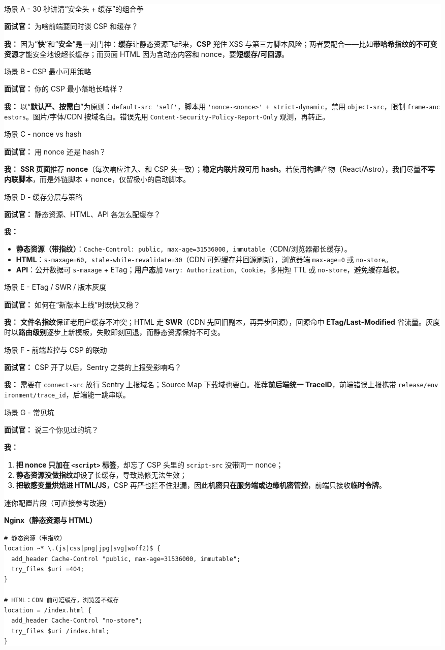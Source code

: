 场景 A - 30 秒讲清“安全头 + 缓存”的组合拳

**面试官：** 为啥前端要同时谈 CSP 和缓存？

**我：** 因为“**快**”和“**安全**”是一对门神：**缓存**让静态资源飞起来，**CSP** 兜住 XSS 与第三方脚本风险；两者要配合——比如**带哈希指纹的不可变资源**才能安全地设超长缓存；而页面 HTML 因为含动态内容和 nonce，要**短缓存/可回源**。

场景 B - CSP 最小可用策略

**面试官：** 你的 CSP 最小落地长啥样？

**我：** 以“**默认严、按需白**”为原则：`default-src 'self'`，脚本用 `'nonce-<nonce>' + strict-dynamic`，禁用 `object-src`，限制 `frame-ancestors`。图片/字体/CDN 按域名白。错误先用 `Content-Security-Policy-Report-Only` 观测，再转正。

场景 C - nonce vs hash

**面试官：** 用 nonce 还是 hash？

**我：** **SSR 页面**推荐 **nonce**（每次响应注入、和 CSP 头一致）；**稳定内联片段**可用 **hash**。若使用构建产物（React/Astro），我们尽量**不写内联脚本**，而是外链脚本 + nonce，仅留极小的启动脚本。

场景 D - 缓存分层与策略

**面试官：** 静态资源、HTML、API 各怎么配缓存？

**我：**

- **静态资源（带指纹）**：`Cache-Control: public, max-age=31536000, immutable`（CDN/浏览器都长缓存）。
- **HTML**：`s-maxage=60, stale-while-revalidate=30`（CDN 可短缓存并回源刷新），浏览器端 `max-age=0` 或 `no-store`。
- **API**：公开数据可 `s-maxage` + ETag；**用户态**加 `Vary: Authorization, Cookie`，多用短 TTL 或 `no-store`，避免缓存越权。

场景 E - ETag / SWR / 版本灰度

**面试官：** 如何在“新版本上线”时既快又稳？

**我：** **文件名指纹**保证老用户缓存不冲突；HTML 走 **SWR**（CDN 先回旧副本，再异步回源），回源命中 **ETag/Last-Modified** 省流量。灰度时以**路由级别**逐步上新模板，失败即刻回退，而静态资源保持不可变。

场景 F - 前端监控与 CSP 的联动

**面试官：** CSP 开了以后，Sentry 之类的上报受影响吗？

**我：** 需要在 `connect-src` 放行 Sentry 上报域名；Source Map 下载域也要白。推荐**前后端统一 TraceID**，前端错误上报携带 `release/environment/trace_id`，后端能一跳串联。

场景 G - 常见坑

**面试官：** 说三个你见过的坑？

**我：**

1. **把 nonce 只加在 `<script>` 标签**，却忘了 CSP 头里的 `script-src` 没带同一 nonce；
2. **静态资源没做指纹**却设了长缓存，导致热修无法生效；
3. **把敏感变量烘焙进 HTML/JS**，CSP 再严也拦不住泄漏，因此**机密只在服务端或边缘机密管控**，前端只接收**临时令牌**。

迷你配置片段（可直接参考改造）

**Nginx（静态资源与 HTML）**

```nginx
# 静态资源（带指纹）
location ~* \.(js|css|png|jpg|svg|woff2)$ {
  add_header Cache-Control "public, max-age=31536000, immutable";
  try_files $uri =404;
}

# HTML：CDN 前可短缓存，浏览器不缓存
location = /index.html {
  add_header Cache-Control "no-store";
  try_files $uri /index.html;
}
```
